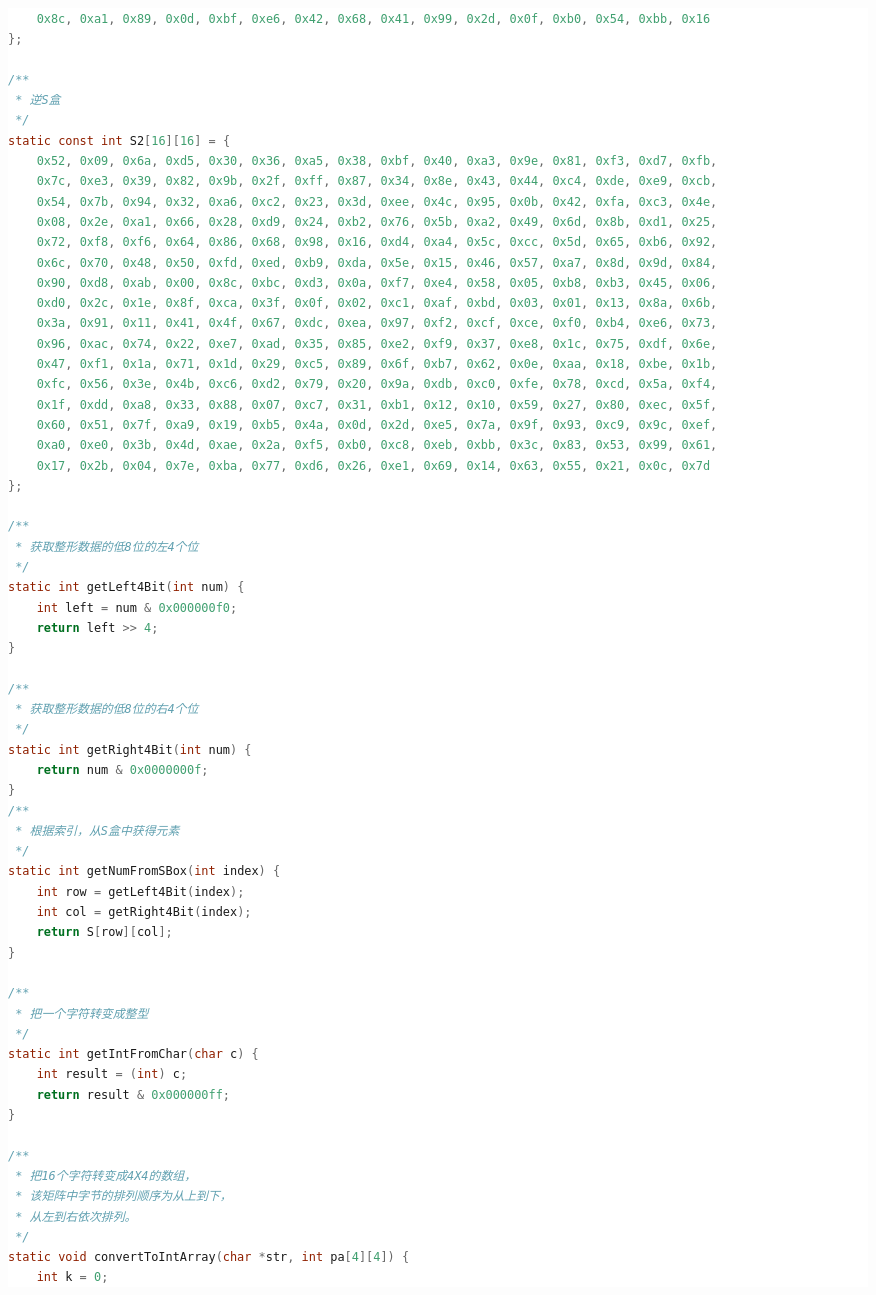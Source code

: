 ```c
	0x8c, 0xa1, 0x89, 0x0d, 0xbf, 0xe6, 0x42, 0x68, 0x41, 0x99, 0x2d, 0x0f, 0xb0, 0x54, 0xbb, 0x16 
};

/**
 * 逆S盒
 */
static const int S2[16][16] = { 
    0x52, 0x09, 0x6a, 0xd5, 0x30, 0x36, 0xa5, 0x38, 0xbf, 0x40, 0xa3, 0x9e, 0x81, 0xf3, 0xd7, 0xfb,
	0x7c, 0xe3, 0x39, 0x82, 0x9b, 0x2f, 0xff, 0x87, 0x34, 0x8e, 0x43, 0x44, 0xc4, 0xde, 0xe9, 0xcb,
	0x54, 0x7b, 0x94, 0x32, 0xa6, 0xc2, 0x23, 0x3d, 0xee, 0x4c, 0x95, 0x0b, 0x42, 0xfa, 0xc3, 0x4e,
	0x08, 0x2e, 0xa1, 0x66, 0x28, 0xd9, 0x24, 0xb2, 0x76, 0x5b, 0xa2, 0x49, 0x6d, 0x8b, 0xd1, 0x25,
	0x72, 0xf8, 0xf6, 0x64, 0x86, 0x68, 0x98, 0x16, 0xd4, 0xa4, 0x5c, 0xcc, 0x5d, 0x65, 0xb6, 0x92,
	0x6c, 0x70, 0x48, 0x50, 0xfd, 0xed, 0xb9, 0xda, 0x5e, 0x15, 0x46, 0x57, 0xa7, 0x8d, 0x9d, 0x84,
	0x90, 0xd8, 0xab, 0x00, 0x8c, 0xbc, 0xd3, 0x0a, 0xf7, 0xe4, 0x58, 0x05, 0xb8, 0xb3, 0x45, 0x06,
	0xd0, 0x2c, 0x1e, 0x8f, 0xca, 0x3f, 0x0f, 0x02, 0xc1, 0xaf, 0xbd, 0x03, 0x01, 0x13, 0x8a, 0x6b,
	0x3a, 0x91, 0x11, 0x41, 0x4f, 0x67, 0xdc, 0xea, 0x97, 0xf2, 0xcf, 0xce, 0xf0, 0xb4, 0xe6, 0x73,
	0x96, 0xac, 0x74, 0x22, 0xe7, 0xad, 0x35, 0x85, 0xe2, 0xf9, 0x37, 0xe8, 0x1c, 0x75, 0xdf, 0x6e,
	0x47, 0xf1, 0x1a, 0x71, 0x1d, 0x29, 0xc5, 0x89, 0x6f, 0xb7, 0x62, 0x0e, 0xaa, 0x18, 0xbe, 0x1b,
	0xfc, 0x56, 0x3e, 0x4b, 0xc6, 0xd2, 0x79, 0x20, 0x9a, 0xdb, 0xc0, 0xfe, 0x78, 0xcd, 0x5a, 0xf4,
	0x1f, 0xdd, 0xa8, 0x33, 0x88, 0x07, 0xc7, 0x31, 0xb1, 0x12, 0x10, 0x59, 0x27, 0x80, 0xec, 0x5f,
	0x60, 0x51, 0x7f, 0xa9, 0x19, 0xb5, 0x4a, 0x0d, 0x2d, 0xe5, 0x7a, 0x9f, 0x93, 0xc9, 0x9c, 0xef,
	0xa0, 0xe0, 0x3b, 0x4d, 0xae, 0x2a, 0xf5, 0xb0, 0xc8, 0xeb, 0xbb, 0x3c, 0x83, 0x53, 0x99, 0x61,
	0x17, 0x2b, 0x04, 0x7e, 0xba, 0x77, 0xd6, 0x26, 0xe1, 0x69, 0x14, 0x63, 0x55, 0x21, 0x0c, 0x7d 
};

/**
 * 获取整形数据的低8位的左4个位
 */
static int getLeft4Bit(int num) {
	int left = num & 0x000000f0;
	return left >> 4;
}

/**
 * 获取整形数据的低8位的右4个位
 */
static int getRight4Bit(int num) {
	return num & 0x0000000f;
}
/**
 * 根据索引，从S盒中获得元素
 */
static int getNumFromSBox(int index) {
	int row = getLeft4Bit(index);
	int col = getRight4Bit(index);
	return S[row][col];
}

/**
 * 把一个字符转变成整型
 */
static int getIntFromChar(char c) {
	int result = (int) c;
	return result & 0x000000ff;
}

/**
 * 把16个字符转变成4X4的数组，
 * 该矩阵中字节的排列顺序为从上到下，
 * 从左到右依次排列。
 */
static void convertToIntArray(char *str, int pa[4][4]) {
	int k = 0;
```